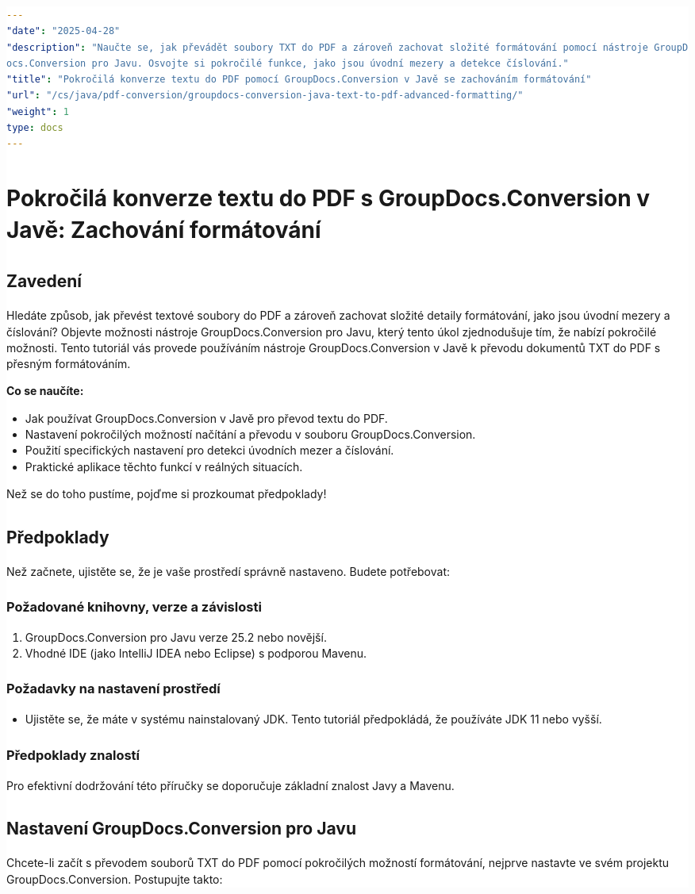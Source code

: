```yaml
---
"date": "2025-04-28"
"description": "Naučte se, jak převádět soubory TXT do PDF a zároveň zachovat složité formátování pomocí nástroje GroupDocs.Conversion pro Javu. Osvojte si pokročilé funkce, jako jsou úvodní mezery a detekce číslování."
"title": "Pokročilá konverze textu do PDF pomocí GroupDocs.Conversion v Javě se zachováním formátování"
"url": "/cs/java/pdf-conversion/groupdocs-conversion-java-text-to-pdf-advanced-formatting/"
"weight": 1
type: docs
---
```

# Pokročilá konverze textu do PDF s GroupDocs.Conversion v Javě: Zachování formátování

## Zavedení

Hledáte způsob, jak převést textové soubory do PDF a zároveň zachovat složité detaily formátování, jako jsou úvodní mezery a číslování? Objevte možnosti nástroje GroupDocs.Conversion pro Javu, který tento úkol zjednodušuje tím, že nabízí pokročilé možnosti. Tento tutoriál vás provede používáním nástroje GroupDocs.Conversion v Javě k převodu dokumentů TXT do PDF s přesným formátováním.

**Co se naučíte:**
- Jak používat GroupDocs.Conversion v Javě pro převod textu do PDF.
- Nastavení pokročilých možností načítání a převodu v souboru GroupDocs.Conversion.
- Použití specifických nastavení pro detekci úvodních mezer a číslování.
- Praktické aplikace těchto funkcí v reálných situacích.

Než se do toho pustíme, pojďme si prozkoumat předpoklady!

## Předpoklady

Než začnete, ujistěte se, že je vaše prostředí správně nastaveno. Budete potřebovat:

### Požadované knihovny, verze a závislosti
1. GroupDocs.Conversion pro Javu verze 25.2 nebo novější.
2. Vhodné IDE (jako IntelliJ IDEA nebo Eclipse) s podporou Mavenu.

### Požadavky na nastavení prostředí
- Ujistěte se, že máte v systému nainstalovaný JDK. Tento tutoriál předpokládá, že používáte JDK 11 nebo vyšší.

### Předpoklady znalostí
Pro efektivní dodržování této příručky se doporučuje základní znalost Javy a Mavenu.

## Nastavení GroupDocs.Conversion pro Javu

Chcete-li začít s převodem souborů TXT do PDF pomocí pokročilých možností formátování, nejprve nastavte ve svém projektu GroupDocs.Conversion. Postupujte takto:
